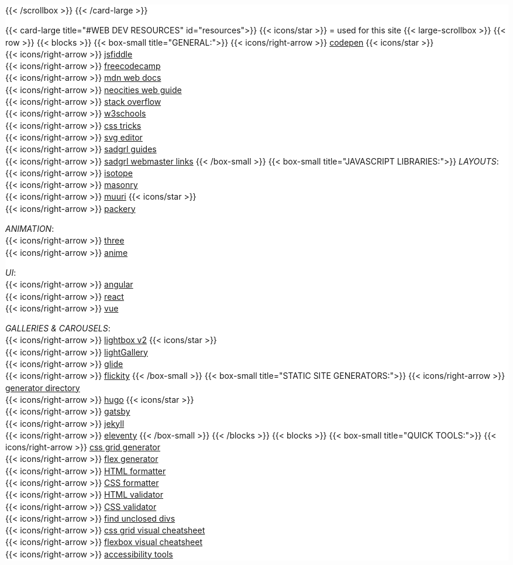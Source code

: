{{< /scrollbox >}}
{{< /card-large >}}

{{< card-large title="#WEB DEV RESOURCES" id="resources">}}
{{< icons/star >}} = used for this site
{{< large-scrollbox >}}
{{< row >}}
{{< blocks >}}
{{< box-small title="GENERAL:">}}
{{< icons/right-arrow >}} [codepen](https://codepen.io/) {{< icons/star >}}  
{{< icons/right-arrow >}} [jsfiddle](https://jsfiddle.net/)  
{{< icons/right-arrow >}} [freecodecamp](https://www.freecodecamp.org/)  
{{< icons/right-arrow >}} [mdn web docs](https://developer.mozilla.org/en-US/)  
{{< icons/right-arrow >}} [neocities web guide](https://webguide.neocities.org/)  
{{< icons/right-arrow >}} [stack overflow](https://stackoverflow.com/)  
{{< icons/right-arrow >}} [w3schools](https://www.w3schools.com/)  
{{< icons/right-arrow >}} [css tricks](https://css-tricks.com/)  
{{< icons/right-arrow >}} [svg editor](https://liveweave.com/designer/index.html)  
{{< icons/right-arrow >}} [sadgrl guides](https://sadgrl.online/learn/)  
{{< icons/right-arrow >}} [sadgrl webmaster links](https://sadgrl.online/webmastery/webmaster-links) 
{{< /box-small >}}
{{< box-small title="JAVASCRIPT LIBRARIES:">}}
_LAYOUTS_:  
{{< icons/right-arrow >}} [isotope](https://isotope.metafizzy.co/)  
{{< icons/right-arrow >}} [masonry](https://masonry.desandro.com/)  
{{< icons/right-arrow >}} [muuri](https://muuri.dev/) {{< icons/star >}}    
{{< icons/right-arrow >}} [packery](https://packery.metafizzy.co/)  
  
_ANIMATION_:  
{{< icons/right-arrow >}} [three](https://threejs.org/)  
{{< icons/right-arrow >}} [anime](https://animejs.com/)  
  
_UI_:  
{{< icons/right-arrow >}} [angular](https://angular.io/)  
{{< icons/right-arrow >}} [react](https://react.dev/)  
{{< icons/right-arrow >}} [vue](https://vuejs.org/)  
  
_GALLERIES & CAROUSELS_:  
{{< icons/right-arrow >}} [lightbox v2](https://lokeshdhakar.com/projects/lightbox2/) {{< icons/star >}}    
{{< icons/right-arrow >}} [lightGallery](https://www.lightgalleryjs.com/)  
{{< icons/right-arrow >}} [glide](https://glidejs.com/)  
{{< icons/right-arrow >}} [flickity](https://flickity.metafizzy.co/)
{{< /box-small >}}
{{< box-small title="STATIC SITE GENERATORS:">}}
{{< icons/right-arrow >}} [generator directory](https://jamstack.org/generators/)  
{{< icons/right-arrow >}} [hugo](https://gohugo.io/) {{< icons/star >}}  
{{< icons/right-arrow >}} [gatsby](https://www.gatsbyjs.com/)  
{{< icons/right-arrow >}} [jekyll](https://jekyllrb.com/)  
{{< icons/right-arrow >}} [eleventy](https://www.11ty.dev/)
{{< /box-small >}}
{{< /blocks >}}
{{< blocks >}}
{{< box-small title="QUICK TOOLS:">}}
{{< icons/right-arrow >}} [css grid generator](https://cssgrid-generator.netlify.app/)  
{{< icons/right-arrow >}} [flex generator](https://angrytools.com/css-flex/)  
{{< icons/right-arrow >}} [HTML formatter](https://smalldev.tools/html-formatter-online)  
{{< icons/right-arrow >}} [CSS formatter](https://beautifytools.com/css-beautifier.php)  
{{< icons/right-arrow >}} [HTML validator](https://validator.w3.org/)     
{{< icons/right-arrow >}} [CSS validator](https://jigsaw.w3.org/css-validator/)  
{{< icons/right-arrow >}} [find unclosed divs](https://www.aliciaramirez.com/closing-tags-checker/)     
{{< icons/right-arrow >}} [css grid visual cheatsheet](https://grid.malven.co/)  
{{< icons/right-arrow >}} [flexbox visual cheatsheet](https://flexbox.malven.co/)  
{{< icons/right-arrow >}} [accessibility tools](https://www.w3.org/WAI/ER/tools/)  